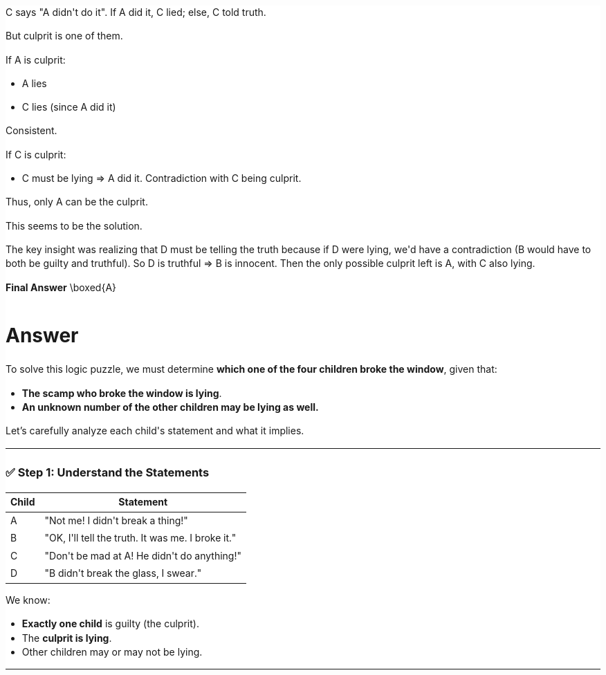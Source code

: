 C says "A didn't do it". If A did it, C lied; else, C told truth.

But culprit is one of them.

If A is culprit:

- A lies

- C lies (since A did it)

Consistent.

If C is culprit:

- C must be lying ⇒ A did it. Contradiction with C being culprit.

Thus, only A can be the culprit.

This seems to be the solution.

The key insight was realizing that D must be telling the truth because if D were lying, we'd have a contradiction (B would have to both be guilty and truthful). So D is truthful ⇒ B is innocent. Then the only possible culprit left is A, with C also lying.

**Final Answer**
\boxed{A}

# Answer

To solve this logic puzzle, we must determine **which one of the four children broke the window**, given that:

- **The scamp who broke the window is lying**.
- **An unknown number of the other children may be lying as well.**

Let’s carefully analyze each child's statement and what it implies.

---

### ✅ Step 1: Understand the Statements

| Child | Statement |
|-------|-----------|
| A     | "Not me! I didn't break a thing!" |
| B     | "OK, I'll tell the truth. It was me. I broke it." |
| C     | "Don't be mad at A! He didn't do anything!" |
| D     | "B didn't break the glass, I swear." |

We know:
- **Exactly one child** is guilty (the culprit).
- The **culprit is lying**.
- Other children may or may not be lying.

---
